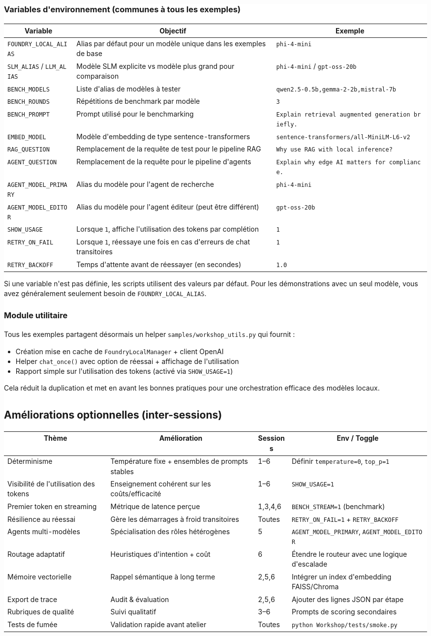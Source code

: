 ### Variables d'environnement (communes à tous les exemples)

| Variable | Objectif | Exemple |
|----------|----------|---------|
| `FOUNDRY_LOCAL_ALIAS` | Alias par défaut pour un modèle unique dans les exemples de base | `phi-4-mini` |
| `SLM_ALIAS` / `LLM_ALIAS` | Modèle SLM explicite vs modèle plus grand pour comparaison | `phi-4-mini` / `gpt-oss-20b` |
| `BENCH_MODELS` | Liste d'alias de modèles à tester | `qwen2.5-0.5b,gemma-2-2b,mistral-7b` |
| `BENCH_ROUNDS` | Répétitions de benchmark par modèle | `3` |
| `BENCH_PROMPT` | Prompt utilisé pour le benchmarking | `Explain retrieval augmented generation briefly.` |
| `EMBED_MODEL` | Modèle d'embedding de type sentence-transformers | `sentence-transformers/all-MiniLM-L6-v2` |
| `RAG_QUESTION` | Remplacement de la requête de test pour le pipeline RAG | `Why use RAG with local inference?` |
| `AGENT_QUESTION` | Remplacement de la requête pour le pipeline d'agents | `Explain why edge AI matters for compliance.` |
| `AGENT_MODEL_PRIMARY` | Alias du modèle pour l'agent de recherche | `phi-4-mini` |
| `AGENT_MODEL_EDITOR` | Alias du modèle pour l'agent éditeur (peut être différent) | `gpt-oss-20b` |
| `SHOW_USAGE` | Lorsque `1`, affiche l'utilisation des tokens par complétion | `1` |
| `RETRY_ON_FAIL` | Lorsque `1`, réessaye une fois en cas d'erreurs de chat transitoires | `1` |
| `RETRY_BACKOFF` | Temps d'attente avant de réessayer (en secondes) | `1.0` |

Si une variable n'est pas définie, les scripts utilisent des valeurs par défaut. Pour les démonstrations avec un seul modèle, vous avez généralement seulement besoin de `FOUNDRY_LOCAL_ALIAS`.

### Module utilitaire

Tous les exemples partagent désormais un helper `samples/workshop_utils.py` qui fournit :

* Création mise en cache de `FoundryLocalManager` + client OpenAI
* Helper `chat_once()` avec option de réessai + affichage de l'utilisation
* Rapport simple sur l'utilisation des tokens (activé via `SHOW_USAGE=1`)

Cela réduit la duplication et met en avant les bonnes pratiques pour une orchestration efficace des modèles locaux.

## Améliorations optionnelles (inter-sessions)

| Thème | Amélioration | Sessions | Env / Toggle |
|-------|-------------|----------|--------------|
| Déterminisme | Température fixe + ensembles de prompts stables | 1–6 | Définir `temperature=0`, `top_p=1` |
| Visibilité de l'utilisation des tokens | Enseignement cohérent sur les coûts/efficacité | 1–6 | `SHOW_USAGE=1` |
| Premier token en streaming | Métrique de latence perçue | 1,3,4,6 | `BENCH_STREAM=1` (benchmark) |
| Résilience au réessai | Gère les démarrages à froid transitoires | Toutes | `RETRY_ON_FAIL=1` + `RETRY_BACKOFF` |
| Agents multi-modèles | Spécialisation des rôles hétérogènes | 5 | `AGENT_MODEL_PRIMARY`, `AGENT_MODEL_EDITOR` |
| Routage adaptatif | Heuristiques d'intention + coût | 6 | Étendre le routeur avec une logique d'escalade |
| Mémoire vectorielle | Rappel sémantique à long terme | 2,5,6 | Intégrer un index d'embedding FAISS/Chroma |
| Export de trace | Audit & évaluation | 2,5,6 | Ajouter des lignes JSON par étape |
| Rubriques de qualité | Suivi qualitatif | 3–6 | Prompts de scoring secondaires |
| Tests de fumée | Validation rapide avant atelier | Toutes | `python Workshop/tests/smoke.py` |
